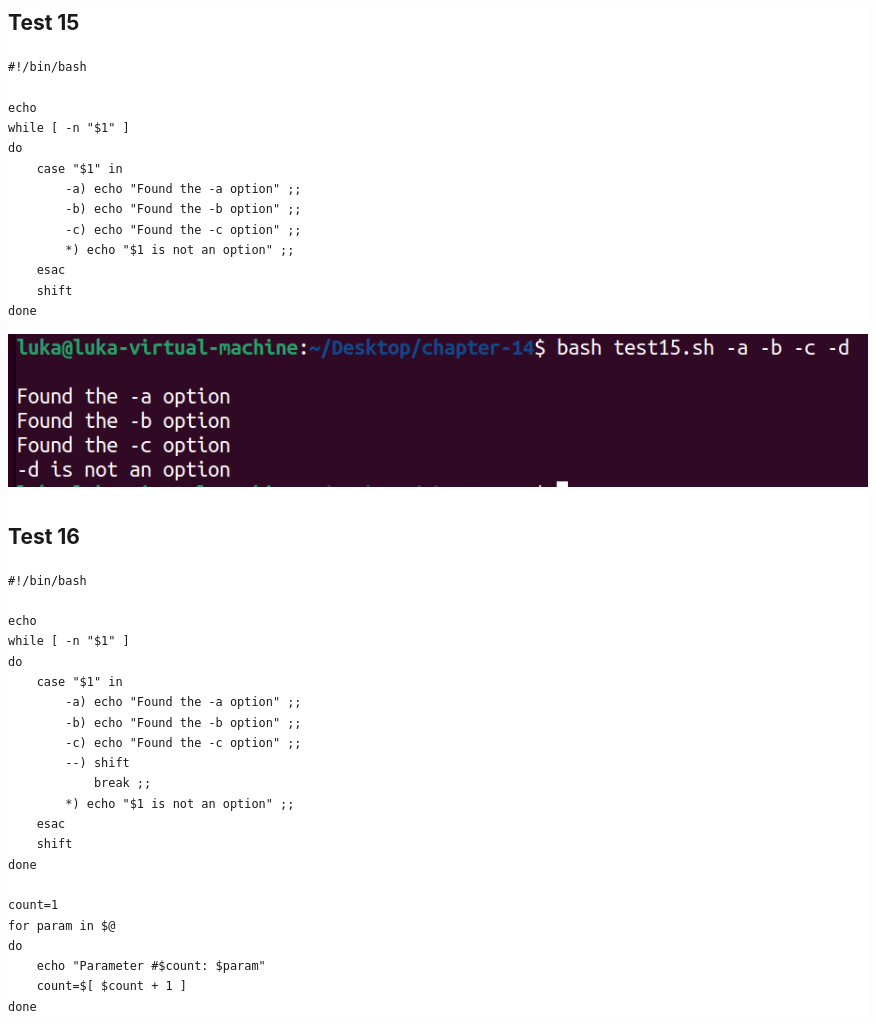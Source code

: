 ## Test 15

```shell
#!/bin/bash

echo
while [ -n "$1" ]
do
	case "$1" in
		-a) echo "Found the -a option" ;;
		-b) echo "Found the -b option" ;;
		-c) echo "Found the -c option" ;;
		*) echo "$1 is not an option" ;;
	esac
	shift
done
```

![Slika test-15](chapter14-slike/test-15.png)

## Test 16

```shell
#!/bin/bash

echo
while [ -n "$1" ]
do
	case "$1" in
		-a) echo "Found the -a option" ;;
		-b) echo "Found the -b option" ;;
		-c) echo "Found the -c option" ;;
		--) shift
			break ;;
		*) echo "$1 is not an option" ;;
	esac
	shift
done

count=1
for param in $@
do
	echo "Parameter #$count: $param"
	count=$[ $count + 1 ]
done
```
